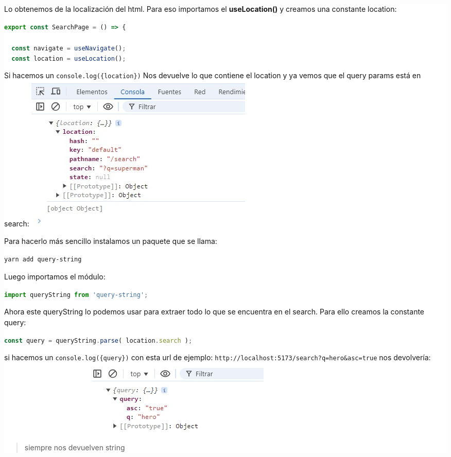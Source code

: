 Lo obtenemos de la localización del html. Para eso importamos el **useLocation()** y creamos una constante location:
```js
export const SearchPage = () => {

  const navigate = useNavigate();
  const location = useLocation();
```
Si hacemos un ```console.log({location})```
Nos devuelve lo que contiene el location y ya vemos que el query params está en search:
![location](./img/location.jpg)

Para hacerlo más sencillo instalamos un paquete que se llama:
```
yarn add query-string
```
Luego importamos el módulo:
```js
import queryString from 'query-string';
```
Ahora este queryString lo podemos usar para extraer todo lo que se encuentra en el search.
Para ello creamos la constante query:
```js
const query = queryString.parse( location.search );
```
si hacemos un ```console.log({query})```
con esta url de ejemplo: ```http://localhost:5173/search?q=hero&asc=true```
nos devolvería:
![](./img/localtionquery.jpg)

>siempre nos devuelven string

